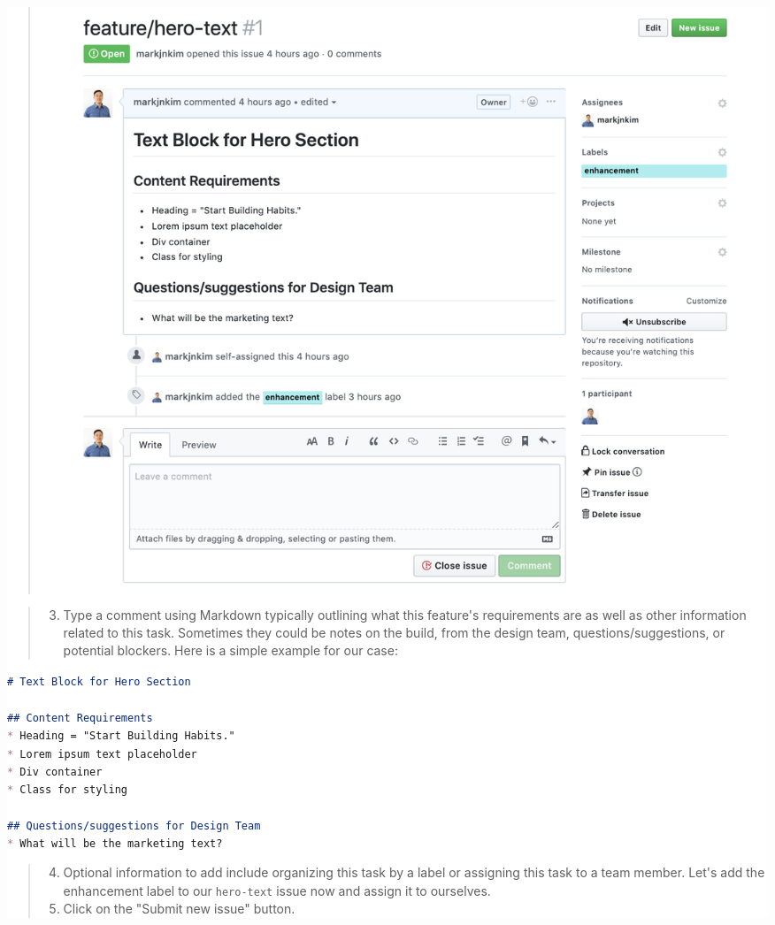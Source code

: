 >![new-git-issue](assets/lesson-1/801-edit-git-issue.png)

>3) Type a comment using Markdown typically outlining what this feature's requirements are as well as other information related to  this task. Sometimes they could be notes on the build, from the design team, questions/suggestions, or potential blockers.
Here is a simple example for our case: 
```markdown
# Text Block for Hero Section

## Content Requirements
* Heading = "Start Building Habits."
* Lorem ipsum text placeholder
* Div container
* Class for styling

## Questions/suggestions for Design Team
* What will be the marketing text?
```
>4) Optional information to add include organizing this task by a label or assigning this task to a team member. Let's add the enhancement label to our `hero-text` issue now and assign it to ourselves.
>5) Click on the "Submit new issue" button.
